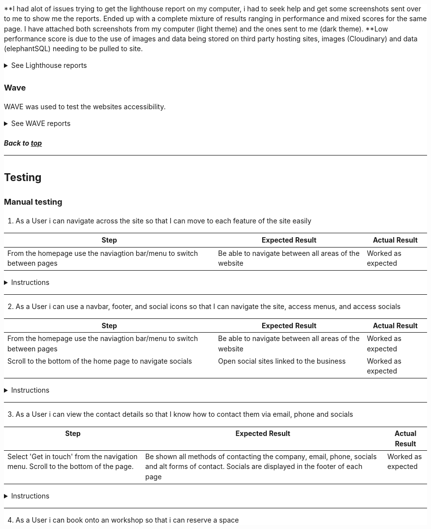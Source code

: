 **I had alot of issues trying to get the lighthouse report on my computer, i had to seek help and get some screenshots sent over to me to show me the reports. Ended up with a complete mixture of results ranging in performance and mixed scores for the same page. I have attached both screenshots from my computer (light theme) and the ones sent to me (dark theme).
**Low performance score is due to the use of images and data being stored on third party hosting sites, images (Cloudinary) and data (elephantSQL) needing to be pulled to site.

<details><summary>See Lighthouse reports</summary></details>


### Wave
WAVE was used to test the websites accessibility.

<details><summary>See WAVE reports</summary></details>


##### Back to [top](#table-of-contents)<hr>

## Testing

### Manual testing

1.	As a User i can navigate across the site so that I can move to each feature of the site easily 

**Step** | **Expected Result** | **Actual Result**
------------ | ------------ | ------------ |
| From the homepage use the naviagtion bar/menu to switch between pages | Be able to navigate between all areas of the website | Worked as expected |

<details><summary>Instructions</summary></details>
<hr>


2.	As a User i can use a navbar, footer, and social icons so that I can navigate the site, access menus, and access socials

**Step** | **Expected Result** | **Actual Result**
------------ | ------------ | ------------ |
| From the homepage use the naviagtion bar/menu to switch between pages | Be able to navigate between all areas of the website | Worked as expected |
| Scroll to the bottom of the home page to navigate socials | Open social sites linked to the business | Worked as expected |

<details><summary>Instructions</summary></details>
<hr>

3.	As a User i can view the contact details so that I know how to contact them via email, phone and socials

**Step** | **Expected Result** | **Actual Result**
------------ | ------------ | ------------ |
| Select 'Get in touch' from the navigation menu. Scroll to the bottom of the page. | Be shown all methods of contacting the company, email, phone, socials and alt forms of contact. Socials are displayed in the footer of each page | Worked as expected |

<details><summary>Instructions</summary></details>
<hr>

4.	As a User i can book onto an workshop so that i can reserve a space
